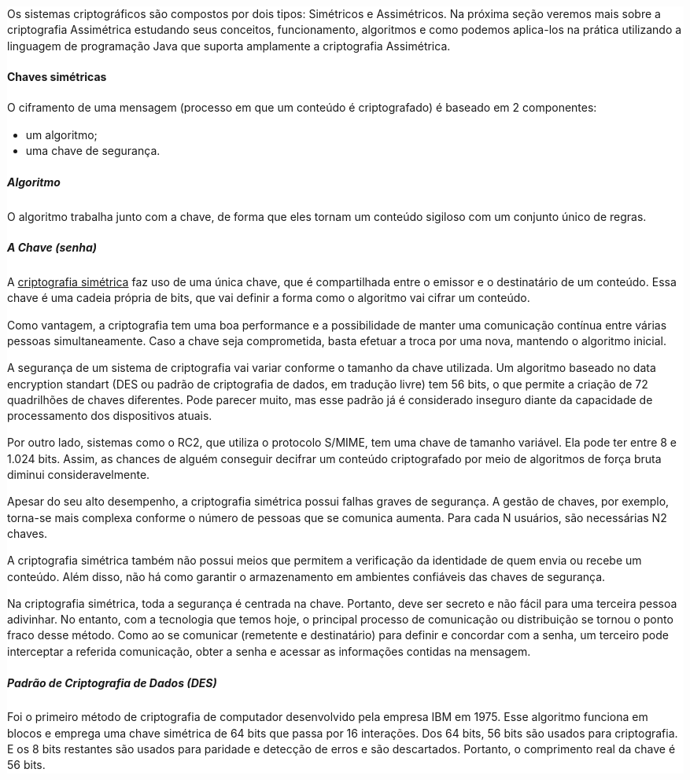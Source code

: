 Os sistemas criptográficos são compostos por dois tipos: Simétricos e Assimétricos. Na próxima seção veremos mais sobre a criptografia Assimétrica estudando seus conceitos, funcionamento, algoritmos e como podemos aplica-los na prática utilizando a linguagem de programação Java que suporta amplamente a criptografia Assimétrica.

#### Chaves simétricas
O ciframento de uma mensagem (processo em que um conteúdo é criptografado) é baseado em 2 componentes:

- um algoritmo;
- uma chave de segurança.

##### Algoritmo
O algoritmo trabalha junto com a chave, de forma que eles tornam um conteúdo sigiloso com um conjunto único de regras.

##### A Chave (senha)
A [criptografia simétrica](https://academy.bit2me.com/pt/que-es-criptografia-simetrica/) faz uso de uma única chave, que é compartilhada entre o emissor e o destinatário de um conteúdo. Essa chave é uma cadeia própria de bits, que vai definir a forma como o algoritmo vai cifrar um conteúdo.

Como vantagem, a criptografia tem uma boa performance e a possibilidade de manter uma comunicação contínua entre várias pessoas simultaneamente. Caso a chave seja comprometida, basta efetuar a troca por uma nova, mantendo o algoritmo inicial.

A segurança de um sistema de criptografia vai variar conforme o tamanho da chave utilizada. Um algoritmo baseado no data encryption standart (DES ou padrão de criptografia de dados, em tradução livre) tem 56 bits, o que permite a criação de 72 quadrilhões de chaves diferentes. Pode parecer muito, mas esse padrão já é considerado inseguro diante da capacidade de processamento dos dispositivos atuais.

Por outro lado, sistemas como o RC2, que utiliza o protocolo S/MIME, tem uma chave de tamanho variável. Ela pode ter entre 8 e 1.024 bits. Assim, as chances de alguém conseguir decifrar um conteúdo criptografado por meio de algoritmos de força bruta diminui consideravelmente.

Apesar do seu alto desempenho, a criptografia simétrica possui falhas graves de segurança. A gestão de chaves, por exemplo, torna-se mais complexa conforme o número de pessoas que se comunica aumenta. Para cada N usuários, são necessárias N2 chaves.

A criptografia simétrica também não possui meios que permitem a verificação da identidade de quem envia ou recebe um conteúdo. Além disso, não há como garantir o armazenamento em ambientes confiáveis das chaves de segurança.

Na criptografia simétrica, toda a segurança é centrada na chave. Portanto, deve ser secreto e não fácil para uma terceira pessoa adivinhar. No entanto, com a tecnologia que temos hoje, o principal processo de comunicação ou distribuição se tornou o ponto fraco desse método. Como ao se comunicar (remetente e destinatário) para definir e concordar com a senha, um terceiro pode interceptar a referida comunicação, obter a senha e acessar as informações contidas na mensagem.

##### Padrão de Criptografia de Dados (DES)
Foi o primeiro método de criptografia de computador desenvolvido pela empresa IBM em 1975. Esse algoritmo funciona em blocos e emprega uma chave simétrica de 64 bits que passa por 16 interações. Dos 64 bits, 56 bits são usados ​​para criptografia. E os 8 bits restantes são usados ​​para paridade e detecção de erros e são descartados. Portanto, o comprimento real da chave é 56 bits.
